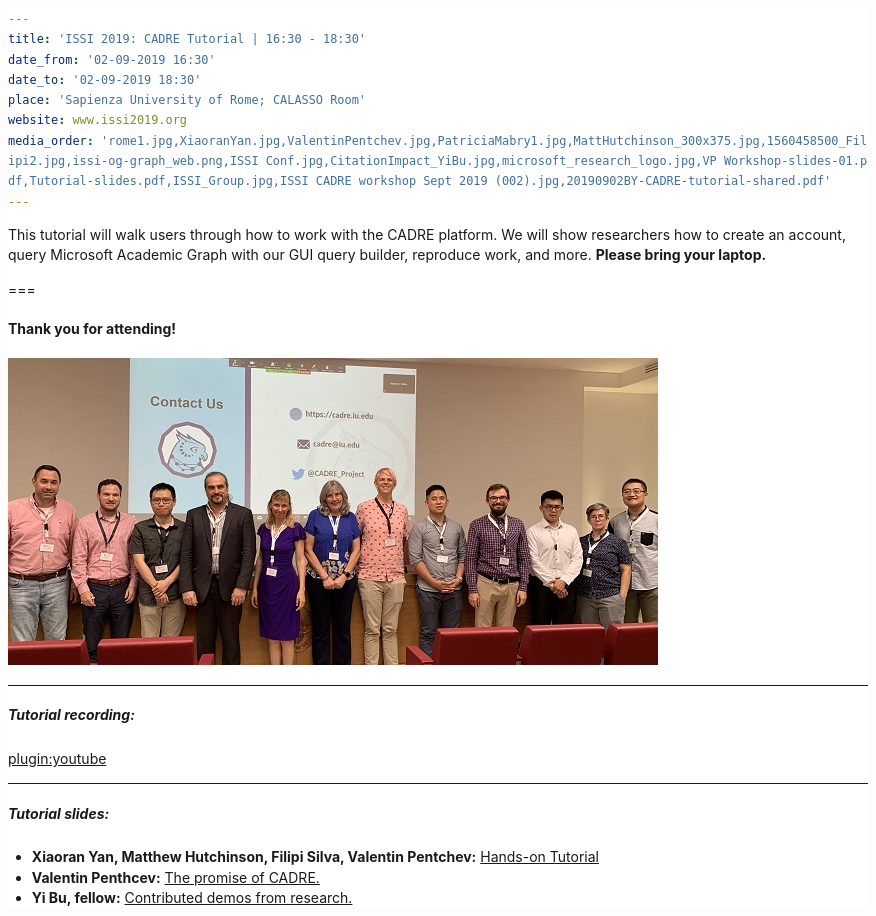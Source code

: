 ```yaml
---
title: 'ISSI 2019: CADRE Tutorial | 16:30 - 18:30'
date_from: '02-09-2019 16:30'
date_to: '02-09-2019 18:30'
place: 'Sapienza University of Rome; CALASSO Room'
website: www.issi2019.org
media_order: 'rome1.jpg,XiaoranYan.jpg,ValentinPentchev.jpg,PatriciaMabry1.jpg,MattHutchinson_300x375.jpg,1560458500_Filipi2.jpg,issi-og-graph_web.png,ISSI Conf.jpg,CitationImpact_YiBu.jpg,microsoft_research_logo.jpg,VP Workshop-slides-01.pdf,Tutorial-slides.pdf,ISSI_Group.jpg,ISSI CADRE workshop Sept 2019 (002).jpg,20190902BY-CADRE-tutorial-shared.pdf'
---
```


This tutorial will walk users through how to work with the CADRE platform. We will show researchers how to create an account, query Microsoft Academic Graph with our GUI query builder, reproduce work, and more. **Please bring your laptop.**

===

#### Thank you for attending!

![A group photo at ISSI](ISSI%20CADRE%20workshop%20Sept%202019%20%28002%29.jpg)

---

##### Tutorial recording:

[plugin:youtube](https://youtu.be/uRpNaqHYgxY)

---

##### Tutorial slides:

* **Xiaoran Yan, Matthew Hutchinson, Filipi Silva, Valentin Pentchev:** [Hands-on Tutorial](Tutorial-slides.pdf)
* **Valentin Penthcev:** [The promise of CADRE.](VP%20Workshop-slides-01.pdf)
* **Yi Bu, fellow:** [Contributed demos from research.](20190902BY-CADRE-tutorial-shared.pdf)
